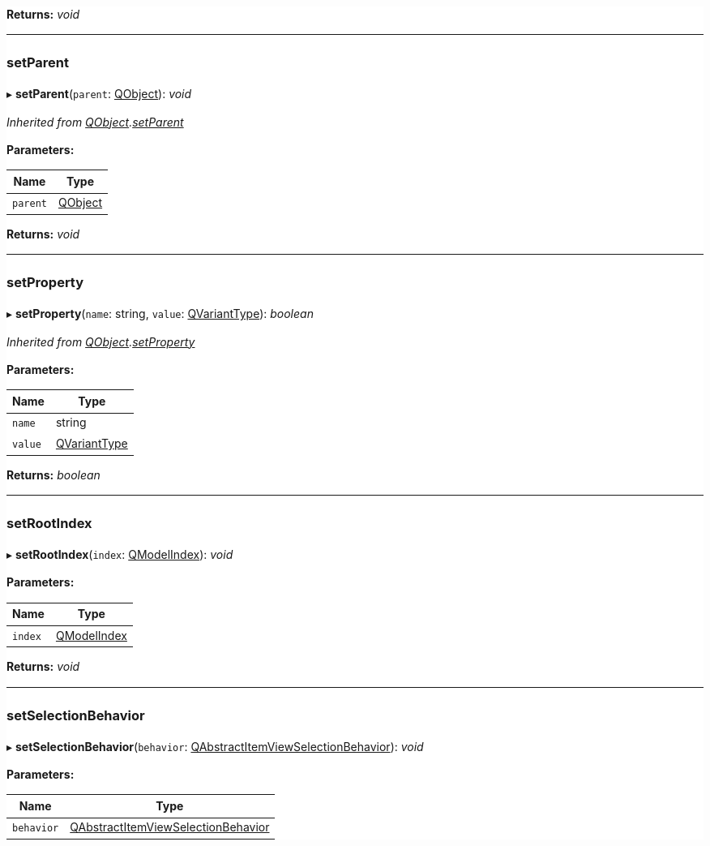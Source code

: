 **Returns:** *void*

___

###  setParent

▸ **setParent**(`parent`: [QObject](qobject.md)): *void*

*Inherited from [QObject](qobject.md).[setParent](qobject.md#setparent)*

**Parameters:**

Name | Type |
------ | ------ |
`parent` | [QObject](qobject.md) |

**Returns:** *void*

___

###  setProperty

▸ **setProperty**(`name`: string, `value`: [QVariantType](../globals.md#qvarianttype)): *boolean*

*Inherited from [QObject](qobject.md).[setProperty](qobject.md#setproperty)*

**Parameters:**

Name | Type |
------ | ------ |
`name` | string |
`value` | [QVariantType](../globals.md#qvarianttype) |

**Returns:** *boolean*

___

###  setRootIndex

▸ **setRootIndex**(`index`: [QModelIndex](qmodelindex.md)): *void*

**Parameters:**

Name | Type |
------ | ------ |
`index` | [QModelIndex](qmodelindex.md) |

**Returns:** *void*

___

###  setSelectionBehavior

▸ **setSelectionBehavior**(`behavior`: [QAbstractItemViewSelectionBehavior](../enums/qabstractitemviewselectionbehavior.md)): *void*

**Parameters:**

Name | Type |
------ | ------ |
`behavior` | [QAbstractItemViewSelectionBehavior](../enums/qabstractitemviewselectionbehavior.md) |
